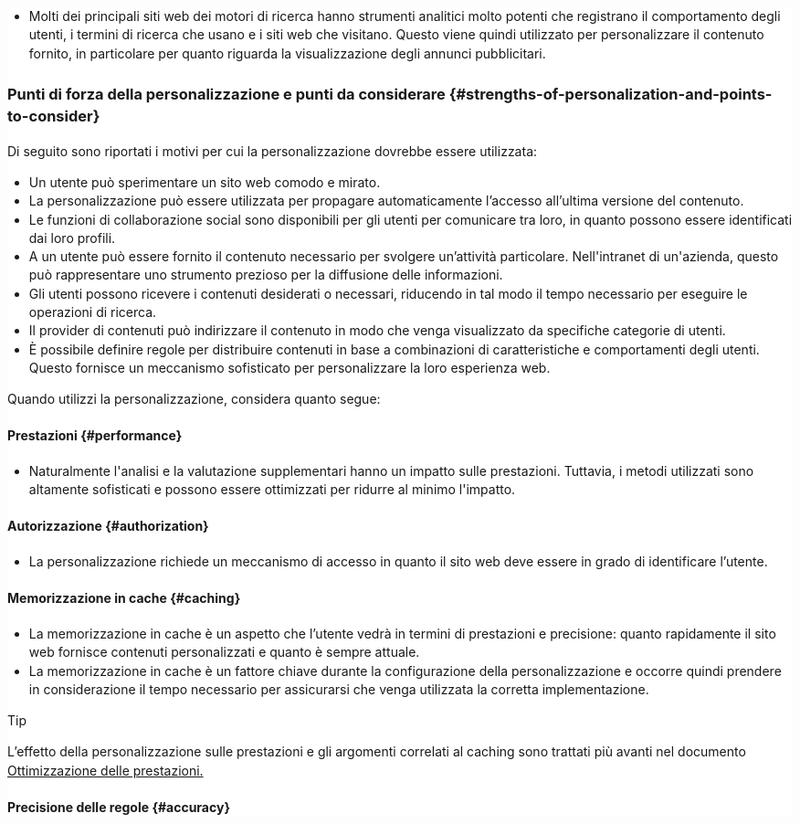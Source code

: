 * Molti dei principali siti web dei motori di ricerca hanno strumenti analitici molto potenti che registrano il comportamento degli utenti, i termini di ricerca che usano e i siti web che visitano. Questo viene quindi utilizzato per personalizzare il contenuto fornito, in particolare per quanto riguarda la visualizzazione degli annunci pubblicitari.

### Punti di forza della personalizzazione e punti da considerare {#strengths-of-personalization-and-points-to-consider}

Di seguito sono riportati i motivi per cui la personalizzazione dovrebbe essere utilizzata:

* Un utente può sperimentare un sito web comodo e mirato.
* La personalizzazione può essere utilizzata per propagare automaticamente l’accesso all’ultima versione del contenuto.
* Le funzioni di collaborazione social sono disponibili per gli utenti per comunicare tra loro, in quanto possono essere identificati dai loro profili.
* A un utente può essere fornito il contenuto necessario per svolgere un’attività particolare. Nell&#39;intranet di un&#39;azienda, questo può rappresentare uno strumento prezioso per la diffusione delle informazioni.
* Gli utenti possono ricevere i contenuti desiderati o necessari, riducendo in tal modo il tempo necessario per eseguire le operazioni di ricerca.
* Il provider di contenuti può indirizzare il contenuto in modo che venga visualizzato da specifiche categorie di utenti.
* È possibile definire regole per distribuire contenuti in base a combinazioni di caratteristiche e comportamenti degli utenti. Questo fornisce un meccanismo sofisticato per personalizzare la loro esperienza web.

Quando utilizzi la personalizzazione, considera quanto segue:

#### Prestazioni {#performance}

* Naturalmente l&#39;analisi e la valutazione supplementari hanno un impatto sulle prestazioni. Tuttavia, i metodi utilizzati sono altamente sofisticati e possono essere ottimizzati per ridurre al minimo l&#39;impatto.

#### Autorizzazione {#authorization}

* La personalizzazione richiede un meccanismo di accesso in quanto il sito web deve essere in grado di identificare l’utente.

#### Memorizzazione in cache {#caching}

* La memorizzazione in cache è un aspetto che l’utente vedrà in termini di prestazioni e precisione: quanto rapidamente il sito web fornisce contenuti personalizzati e quanto è sempre attuale.
* La memorizzazione in cache è un fattore chiave durante la configurazione della personalizzazione e occorre quindi prendere in considerazione il tempo necessario per assicurarsi che venga utilizzata la corretta implementazione.

>[!TIP]
>
>L’effetto della personalizzazione sulle prestazioni e gli argomenti correlati al caching sono trattati più avanti nel documento [Ottimizzazione delle prestazioni.](/help/sites-deploying/configuring-performance.md)

#### Precisione delle regole {#accuracy}

